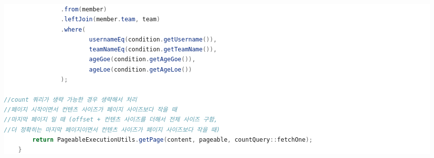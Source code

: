 ```java
                .from(member)
                .leftJoin(member.team, team)
                .where(
                        usernameEq(condition.getUsername()),
                        teamNameEq(condition.getTeamName()),
                        ageGoe(condition.getAgeGoe()),
                        ageLoe(condition.getAgeLoe())
                );

//count 쿼리가 생략 가능한 경우 생략해서 처리
//페이지 시작이면서 컨텐츠 사이즈가 페이지 사이즈보다 작을 때
//마지막 페이지 일 때 (offset + 컨텐츠 사이즈를 더해서 전체 사이즈 구함, 
//더 정확히는 마지막 페이지이면서 컨텐츠 사이즈가 페이지 사이즈보다 작을 때)
        return PageableExecutionUtils.getPage(content, pageable, countQuery::fetchOne);
    }
```
